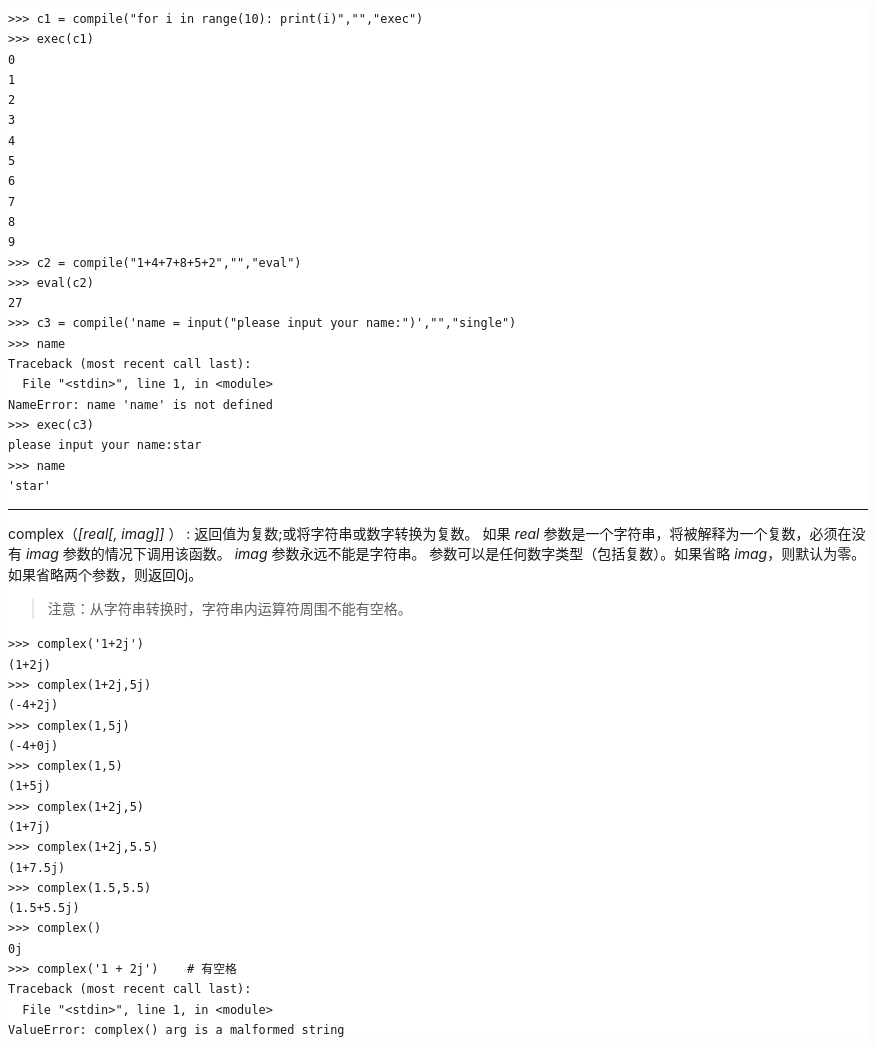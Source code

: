 ```
>>> c1 = compile("for i in range(10): print(i)","","exec")
>>> exec(c1)
0
1
2
3
4
5
6
7
8
9
>>> c2 = compile("1+4+7+8+5+2","","eval")
>>> eval(c2)
27
>>> c3 = compile('name = input("please input your name:")',"","single")
>>> name
Traceback (most recent call last):
  File "<stdin>", line 1, in <module>
NameError: name 'name' is not defined
>>> exec(c3)
please input your name:star
>>> name
'star'
```


----------

<span id = "complex">complex（*[real[, imag]]* ）</span>
:   返回值为复数;或将字符串或数字转换为复数。
如果 *real* 参数是一个字符串，将被解释为一个复数，必须在没有 *imag* 参数的情况下调用该函数。
*imag* 参数永远不能是字符串。
参数可以是任何数字类型（包括复数）。如果省略 *imag*，则默认为零。
如果省略两个参数，则返回0j。
>注意：从字符串转换时，字符串内运算符周围不能有空格。

```
>>> complex('1+2j')
(1+2j)
>>> complex(1+2j,5j)
(-4+2j)
>>> complex(1,5j)
(-4+0j)
>>> complex(1,5)
(1+5j)
>>> complex(1+2j,5)
(1+7j)
>>> complex(1+2j,5.5)
(1+7.5j)
>>> complex(1.5,5.5)
(1.5+5.5j)
>>> complex()
0j
>>> complex('1 + 2j')    # 有空格
Traceback (most recent call last):
  File "<stdin>", line 1, in <module>
ValueError: complex() arg is a malformed string
```
